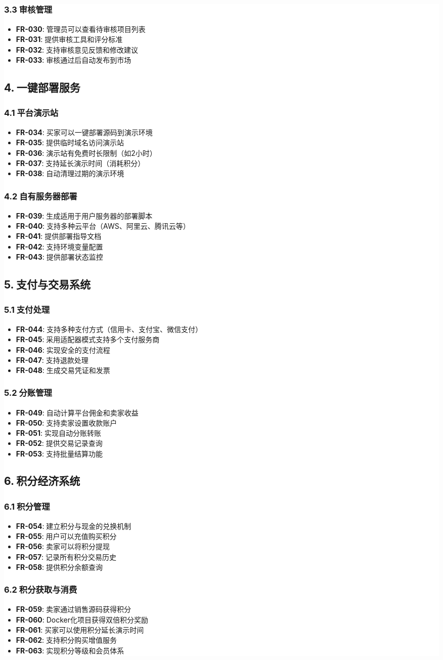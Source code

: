 ### 3.3 审核管理
- **FR-030**: 管理员可以查看待审核项目列表
- **FR-031**: 提供审核工具和评分标准
- **FR-032**: 支持审核意见反馈和修改建议
- **FR-033**: 审核通过后自动发布到市场

## 4. 一键部署服务

### 4.1 平台演示站
- **FR-034**: 买家可以一键部署源码到演示环境
- **FR-035**: 提供临时域名访问演示站
- **FR-036**: 演示站有免费时长限制（如2小时）
- **FR-037**: 支持延长演示时间（消耗积分）
- **FR-038**: 自动清理过期的演示环境

### 4.2 自有服务器部署
- **FR-039**: 生成适用于用户服务器的部署脚本
- **FR-040**: 支持多种云平台（AWS、阿里云、腾讯云等）
- **FR-041**: 提供部署指导文档
- **FR-042**: 支持环境变量配置
- **FR-043**: 提供部署状态监控

## 5. 支付与交易系统

### 5.1 支付处理
- **FR-044**: 支持多种支付方式（信用卡、支付宝、微信支付）
- **FR-045**: 采用适配器模式支持多个支付服务商
- **FR-046**: 实现安全的支付流程
- **FR-047**: 支持退款处理
- **FR-048**: 生成交易凭证和发票

### 5.2 分账管理
- **FR-049**: 自动计算平台佣金和卖家收益
- **FR-050**: 支持卖家设置收款账户
- **FR-051**: 实现自动分账转账
- **FR-052**: 提供交易记录查询
- **FR-053**: 支持批量结算功能

## 6. 积分经济系统

### 6.1 积分管理
- **FR-054**: 建立积分与现金的兑换机制
- **FR-055**: 用户可以充值购买积分
- **FR-056**: 卖家可以将积分提现
- **FR-057**: 记录所有积分交易历史
- **FR-058**: 提供积分余额查询

### 6.2 积分获取与消费
- **FR-059**: 卖家通过销售源码获得积分
- **FR-060**: Docker化项目获得双倍积分奖励
- **FR-061**: 买家可以使用积分延长演示时间
- **FR-062**: 支持积分购买增值服务
- **FR-063**: 实现积分等级和会员体系
